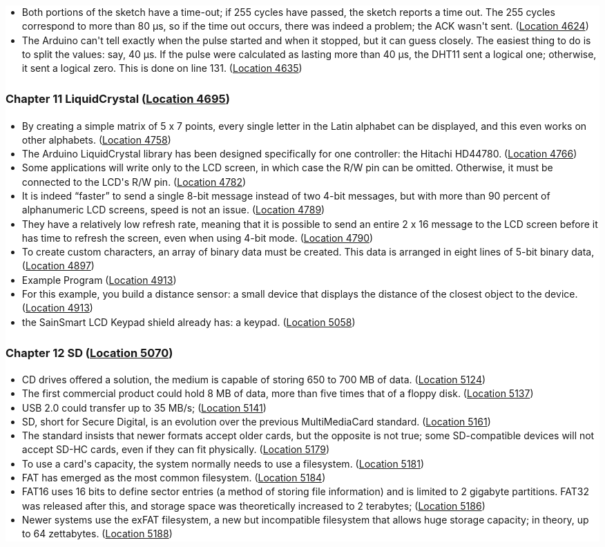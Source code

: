 - Both portions of the sketch have a time-out; if 255 cycles have passed, the sketch reports a time out. The 255 cycles correspond to more than 80 µs, so if the time out occurs, there was indeed a problem; the ACK wasn't sent. ([Location 4624](https://readwise.io/to_kindle?action=open&asin=B00SL47ZJG&location=4624))
- The Arduino can't tell exactly when the pulse started and when it stopped, but it can guess closely. The easiest thing to do is to split the values: say, 40 µs. If the pulse were calculated as lasting more than 40 µs, the DHT11 sent a logical one; otherwise, it sent a logical zero. This is done on line 131. ([Location 4635](https://readwise.io/to_kindle?action=open&asin=B00SL47ZJG&location=4635))

### Chapter 11 LiquidCrystal ([Location 4695](https://readwise.io/to_kindle?action=open&asin=B00SL47ZJG&location=4695))
- By creating a simple matrix of 5 x 7 points, every single letter in the Latin alphabet can be displayed, and this even works on other alphabets. ([Location 4758](https://readwise.io/to_kindle?action=open&asin=B00SL47ZJG&location=4758))
- The Arduino LiquidCrystal library has been designed specifically for one controller: the Hitachi HD44780. ([Location 4766](https://readwise.io/to_kindle?action=open&asin=B00SL47ZJG&location=4766))
- Some applications will write only to the LCD screen, in which case the R/W pin can be omitted. Otherwise, it must be connected to the LCD's R/W pin. ([Location 4782](https://readwise.io/to_kindle?action=open&asin=B00SL47ZJG&location=4782))
- It is indeed “faster” to send a single 8-bit message instead of two 4-bit messages, but with more than 90 percent of alphanumeric LCD screens, speed is not an issue. ([Location 4789](https://readwise.io/to_kindle?action=open&asin=B00SL47ZJG&location=4789))
- They have a relatively low refresh rate, meaning that it is possible to send an entire 2 x 16 message to the LCD screen before it has time to refresh the screen, even when using 4-bit mode. ([Location 4790](https://readwise.io/to_kindle?action=open&asin=B00SL47ZJG&location=4790))
- To create custom characters, an array of binary data must be created. This data is arranged in eight lines of 5-bit binary data, ([Location 4897](https://readwise.io/to_kindle?action=open&asin=B00SL47ZJG&location=4897))
- Example Program ([Location 4913](https://readwise.io/to_kindle?action=open&asin=B00SL47ZJG&location=4913))
- For this example, you build a distance sensor: a small device that displays the distance of the closest object to the device. ([Location 4913](https://readwise.io/to_kindle?action=open&asin=B00SL47ZJG&location=4913))
- the SainSmart LCD Keypad shield already has: a keypad. ([Location 5058](https://readwise.io/to_kindle?action=open&asin=B00SL47ZJG&location=5058))

### Chapter 12 SD ([Location 5070](https://readwise.io/to_kindle?action=open&asin=B00SL47ZJG&location=5070))
- CD drives offered a solution, the medium is capable of storing 650 to 700 MB of data. ([Location 5124](https://readwise.io/to_kindle?action=open&asin=B00SL47ZJG&location=5124))
- The first commercial product could hold 8 MB of data, more than five times that of a floppy disk. ([Location 5137](https://readwise.io/to_kindle?action=open&asin=B00SL47ZJG&location=5137))
- USB 2.0 could transfer up to 35 MB/s; ([Location 5141](https://readwise.io/to_kindle?action=open&asin=B00SL47ZJG&location=5141))
- SD, short for Secure Digital, is an evolution over the previous MultiMediaCard standard. ([Location 5161](https://readwise.io/to_kindle?action=open&asin=B00SL47ZJG&location=5161))
- The standard insists that newer formats accept older cards, but the opposite is not true; some SD-compatible devices will not accept SD-HC cards, even if they can fit physically. ([Location 5179](https://readwise.io/to_kindle?action=open&asin=B00SL47ZJG&location=5179))
- To use a card's capacity, the system normally needs to use a filesystem. ([Location 5181](https://readwise.io/to_kindle?action=open&asin=B00SL47ZJG&location=5181))
- FAT has emerged as the most common filesystem. ([Location 5184](https://readwise.io/to_kindle?action=open&asin=B00SL47ZJG&location=5184))
- FAT16 uses 16 bits to define sector entries (a method of storing file information) and is limited to 2 gigabyte partitions. FAT32 was released after this, and storage space was theoretically increased to 2 terabytes; ([Location 5186](https://readwise.io/to_kindle?action=open&asin=B00SL47ZJG&location=5186))
- Newer systems use the exFAT filesystem, a new but incompatible filesystem that allows huge storage capacity; in theory, up to 64 zettabytes. ([Location 5188](https://readwise.io/to_kindle?action=open&asin=B00SL47ZJG&location=5188))
